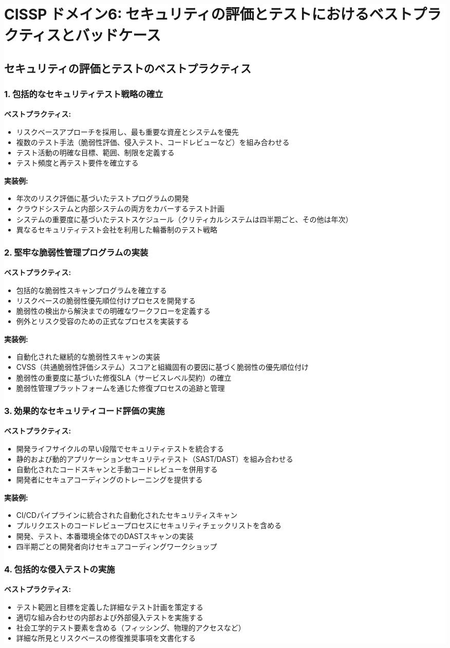 # CISSP ドメイン6: セキュリティの評価とテストにおけるベストプラクティスとバッドケース

## セキュリティの評価とテストのベストプラクティス

### 1. 包括的なセキュリティテスト戦略の確立

**ベストプラクティス:**
- リスクベースアプローチを採用し、最も重要な資産とシステムを優先
- 複数のテスト手法（脆弱性評価、侵入テスト、コードレビューなど）を組み合わせる
- テスト活動の明確な目標、範囲、制限を定義する
- テスト頻度と再テスト要件を確立する

**実装例:**
- 年次のリスク評価に基づいたテストプログラムの開発
- クラウドシステムと内部システムの両方をカバーするテスト計画
- システムの重要度に基づいたテストスケジュール（クリティカルシステムは四半期ごと、その他は年次）
- 異なるセキュリティテスト会社を利用した輪番制のテスト戦略

### 2. 堅牢な脆弱性管理プログラムの実装

**ベストプラクティス:**
- 包括的な脆弱性スキャンプログラムを確立する
- リスクベースの脆弱性優先順位付けプロセスを開発する
- 脆弱性の検出から解決までの明確なワークフローを定義する
- 例外とリスク受容のための正式なプロセスを実装する

**実装例:**
- 自動化された継続的な脆弱性スキャンの実装
- CVSS（共通脆弱性評価システム）スコアと組織固有の要因に基づく脆弱性の優先順位付け
- 脆弱性の重要度に基づいた修復SLA（サービスレベル契約）の確立
- 脆弱性管理プラットフォームを通じた修復プロセスの追跡と管理

### 3. 効果的なセキュリティコード評価の実施

**ベストプラクティス:**
- 開発ライフサイクルの早い段階でセキュリティテストを統合する
- 静的および動的アプリケーションセキュリティテスト（SAST/DAST）を組み合わせる
- 自動化されたコードスキャンと手動コードレビューを併用する
- 開発者にセキュアコーディングのトレーニングを提供する

**実装例:**
- CI/CDパイプラインに統合された自動化されたセキュリティスキャン
- プルリクエストのコードレビュープロセスにセキュリティチェックリストを含める
- 開発、テスト、本番環境全体でのDASTスキャンの実装
- 四半期ごとの開発者向けセキュアコーディングワークショップ

### 4. 包括的な侵入テストの実施

**ベストプラクティス:**
- テスト範囲と目標を定義した詳細なテスト計画を策定する
- 適切な組み合わせの内部および外部侵入テストを実施する
- 社会工学的テスト要素を含める（フィッシング、物理的アクセスなど）
- 詳細な所見とリスクベースの修復推奨事項を文書化する
